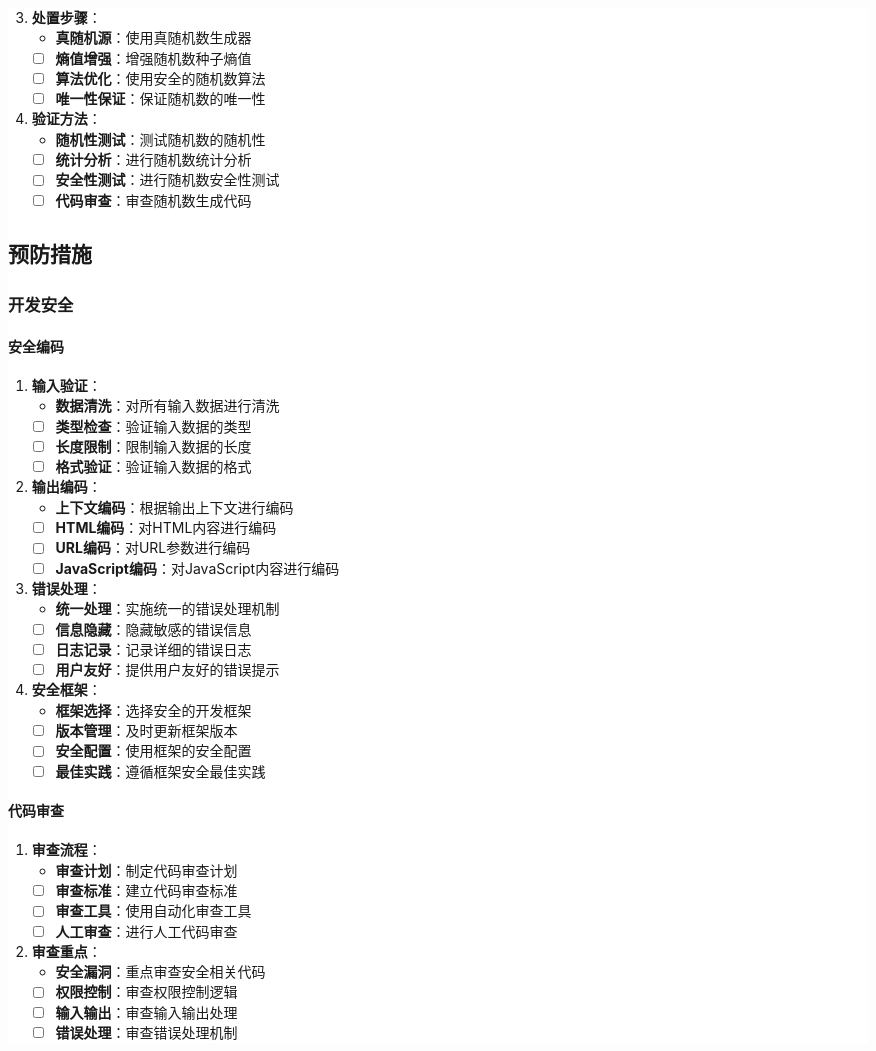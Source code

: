 3. **处置步骤**：
   - **真随机源**：使用真随机数生成器
   - [ ] **熵值增强**：增强随机数种子熵值
   - [ ] **算法优化**：使用安全的随机数算法
   - [ ] **唯一性保证**：保证随机数的唯一性

4. **验证方法**：
   - **随机性测试**：测试随机数的随机性
   - [ ] **统计分析**：进行随机数统计分析
   - [ ] **安全性测试**：进行随机数安全性测试
   - [ ] **代码审查**：审查随机数生成代码

## 预防措施

### 开发安全

#### 安全编码

1. **输入验证**：
   - **数据清洗**：对所有输入数据进行清洗
   - [ ] **类型检查**：验证输入数据的类型
   - [ ] **长度限制**：限制输入数据的长度
   - [ ] **格式验证**：验证输入数据的格式

2. **输出编码**：
   - **上下文编码**：根据输出上下文进行编码
   - [ ] **HTML编码**：对HTML内容进行编码
   - [ ] **URL编码**：对URL参数进行编码
   - [ ] **JavaScript编码**：对JavaScript内容进行编码

3. **错误处理**：
   - **统一处理**：实施统一的错误处理机制
   - [ ] **信息隐藏**：隐藏敏感的错误信息
   - [ ] **日志记录**：记录详细的错误日志
   - [ ] **用户友好**：提供用户友好的错误提示

4. **安全框架**：
   - **框架选择**：选择安全的开发框架
   - [ ] **版本管理**：及时更新框架版本
   - [ ] **安全配置**：使用框架的安全配置
   - [ ] **最佳实践**：遵循框架安全最佳实践

#### 代码审查

1. **审查流程**：
   - **审查计划**：制定代码审查计划
   - [ ] **审查标准**：建立代码审查标准
   - [ ] **审查工具**：使用自动化审查工具
   - [ ] **人工审查**：进行人工代码审查

2. **审查重点**：
   - **安全漏洞**：重点审查安全相关代码
   - [ ] **权限控制**：审查权限控制逻辑
   - [ ] **输入输出**：审查输入输出处理
   - [ ] **错误处理**：审查错误处理机制
